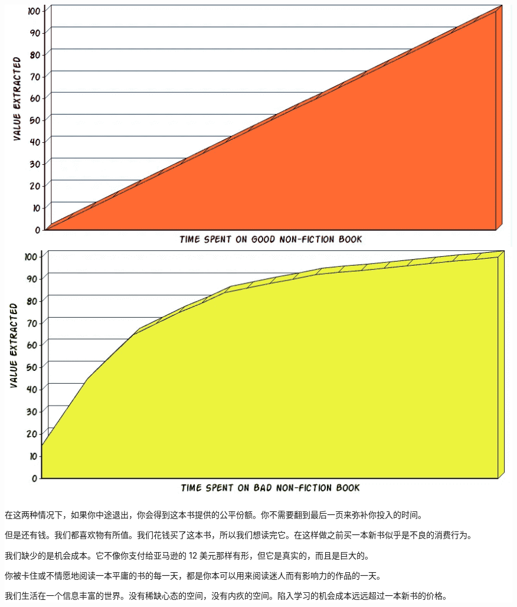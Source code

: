 ![](img/0cc1bd5ef5991862c6756255f598826d.png)![](img/90d1f7d4002d80413bc42ca91f28ec81.png)

在这两种情况下，如果你中途退出，你会得到这本书提供的公平份额。你不需要翻到最后一页来弥补你投入的时间。

但是还有钱。我们都喜欢物有所值。我们花钱买了这本书，所以我们想读完它。在这样做之前买一本新书似乎是不良的消费行为。

我们缺少的是机会成本。它不像你支付给亚马逊的 12 美元那样有形，但它是真实的，而且是巨大的。

你被卡住或不情愿地阅读一本平庸的书的每一天，都是你本可以用来阅读迷人而有影响力的作品的一天。

我们生活在一个信息丰富的世界。没有稀缺心态的空间，没有内疚的空间。陷入学习的机会成本远远超过一本新书的价格。
